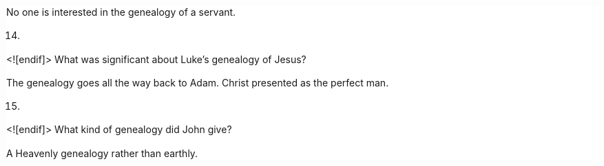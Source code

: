  
 
 
 
</p>
<p class=p83  style="margin-bottom:0pt; margin-top:0pt; " >
 No one is interested in the genealogy of a servant.
 
 
 
 
 
</p>
<p class=p83  style="margin-bottom:0pt; margin-top:0pt; " >
  
 
 
 
 
 
</p>
<p class=p83  style="margin-left:36.0000pt; text-indent:-18.0000pt; margin-bottom:0pt; margin-top:0pt; mso-list:l21 level1 lfo1; " >
<![if !supportLists]>
 
 14.
  
 
 
 
<![endif]>
 What was significant about Luke&#8217;s genealogy of Jesus?
 
 
 
 
 
</p>
<p class=p83  style="margin-bottom:0pt; margin-top:0pt; " >
 The genealogy goes all the way back to Adam. Christ presented as the perfect man.
 
 
 
 
 
</p>
<p class=p83  style="margin-bottom:0pt; margin-top:0pt; " >
  
 
 
 
 
 
</p>
<p class=p83  style="margin-left:36.0000pt; text-indent:-18.0000pt; margin-bottom:0pt; margin-top:0pt; mso-list:l21 level1 lfo1; " >
<![if !supportLists]>
 
 15.
  
 
 
 
<![endif]>
 What kind of genealogy did John give?
 
 
 
 
 
</p>
<p class=p83  style="margin-bottom:0pt; margin-top:0pt; " >
 A Heavenly genealogy rather than earthly.
 